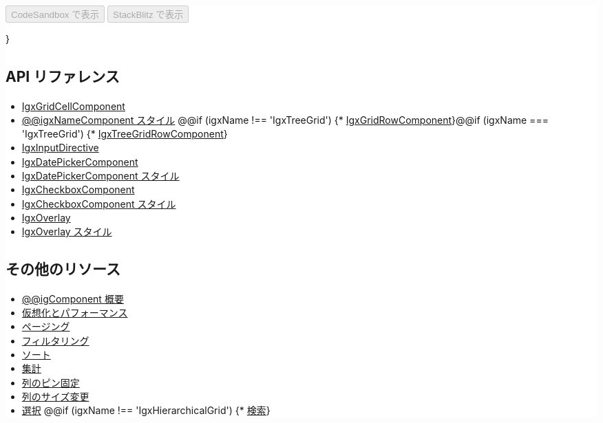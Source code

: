 <button data-localize="codesandbox" disabled class="codesandbox-btn" data-iframe-id="hierarchical-grid-editing-style-iframe" data-demos-base-url="{environment:demosBaseUrl}">CodeSandbox で表示</button>
<button data-localize="stackblitz" disabled class="stackblitz-btn" data-iframe-id="hierarchical-grid-editing-style-iframe" data-demos-base-url="{environment:demosBaseUrl}">StackBlitz で表示</button>
</div>
}
<div class="divider--half"></div>

## API リファレンス

* [IgxGridCellComponent]({environment:angularApiUrl}/classes/igxgridcellcomponent.html)
* [@@igxNameComponent スタイル]({environment:sassApiUrl}/index.html#function-igx-grid-theme)
@@if (igxName !== 'IgxTreeGrid') {* [IgxGridRowComponent]({environment:angularApiUrl}/classes/igxgridrowcomponent.html)}@@if (igxName === 'IgxTreeGrid') {* [IgxTreeGridRowComponent]({environment:angularApiUrl}/classes/igxtreegridrowcomponent.html)}
* [IgxInputDirective]({environment:angularApiUrl}/classes/igxinputdirective.html)
* [IgxDatePickerComponent]({environment:angularApiUrl}/classes/igxdatepickercomponent.html)
* [IgxDatePickerComponent スタイル]({environment:sassApiUrl}/index.html#function-igx-date-picker-theme)
* [IgxCheckboxComponent]({environment:angularApiUrl}/classes/igxcheckboxcomponent.html)
* [IgxCheckboxComponent スタイル]({environment:sassApiUrl}/index.html#function-igx-checkbox-theme)
* [IgxOverlay]({environment:angularApiUrl}/interfaces/overlaysettings.html)
* [IgxOverlay スタイル]({environment:sassApiUrl}/index.html#function-igx-overlay-theme)


## その他のリソース
<div class="divider--half"></div>

* [@@igComponent 概要](@@igMainTopic.md)
* [仮想化とパフォーマンス](virtualization.md)
* [ページング](paging.md)
* [フィルタリング](filtering.md)
* [ソート](sorting.md)
* [集計](summaries.md)
* [列のピン固定](column_pinning.md)
* [列のサイズ変更](column_resizing.md)
* [選択](selection.md)
@@if (igxName !== 'IgxHierarchicalGrid') {* [検索](search.md)}